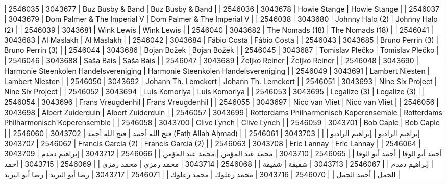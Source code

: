 | 2546035 | 3043677 | Buz Busby & Band | Buz Busby & Band |
| 2546036 | 3043678 | Howie Stange | Howie Stange |
| 2546037 | 3043679 | Dom Palmer & The Imperial V | Dom Palmer & The Imperial V |
| 2546038 | 3043680 | Johnny Halo (2) | Johnny Halo (2) |
| 2546039 | 3043681 | Wink Lewis | Wink Lewis |
| 2546040 | 3043682 | The Nomads (18) | The Nomads (18) |
| 2546041 | 3043683 | Al Maslakh | Al Maslakh |
| 2546042 | 3043684 | Fábio Costa | Fábio Costa |
| 2546043 | 3043685 | Bruno Perrin (3) | Bruno Perrin (3) |
| 2546044 | 3043686 | Bojan Božek | Bojan Božek |
| 2546045 | 3043687 | Tomislav Plečko | Tomislav Plečko |
| 2546046 | 3043688 | Saša Bais | Saša Bais |
| 2546047 | 3043689 | Željko Reiner | Željko Reiner |
| 2546048 | 3043690 | Harmonie Steenkolen Handelsvereniging | Harmonie Steenkolen Handelsvereniging |
| 2546049 | 3043691 | Lambert Niesten | Lambert Niesten |
| 2546050 | 3043692 | Johann Th. Lemckert | Johann Th. Lemckert |
| 2546051 | 3043693 | Nine Six Project | Nine Six Project |
| 2546052 | 3043694 | Luis Komoriya | Luis Komoriya |
| 2546053 | 3043695 | Legalize (3) | Legalize (3) |
| 2546054 | 3043696 | Frans Vreugdenhil | Frans Vreugdenhil |
| 2546055 | 3043697 | Nico van Vliet | Nico van Vliet |
| 2546056 | 3043698 | Albert Zuiderduin | Albert Zuiderduin |
| 2546057 | 3043699 | Rotterdams Philharmonisch Koperensemble | Rotterdams Philharmonisch Koperensemble |
| 2546058 | 3043700 | Clive Lynch | Clive Lynch |
| 2546059 | 3043701 | Bob Caple | Bob Caple |
| 2546060 | 3043702 | فتح الله أحمد | فتح الله أحمد    (Fatḥ Allah Aḥmad) |
| 2546061 | 3043703 | إبراهيم الراديو | إبراهيم الراديو |
| 2546062 | 3043707 | Francis Garcia (2) | Francis Garcia (2) |
| 2546063 | 3043708 | Eric Lannay | Eric Lannay |
| 2546064 | 3043709 | أحمد أبو الوفا | أحمد أبو الوفا |
| 2546065 | 3043710 | محمد عبد المؤمن | محمد عبد المؤمن |
| 2546066 | 3043712 | إبراهيم دمدم | إبراهيم دمدم |
| 2546067 | 3043713 | شفيقة | شفيقة |
| 2546068 | 3043714 | محمد رمزي | محمد رمزي |
| 2546069 | 3043715 | أحمد الجمل | أحمد الجمل |
| 2546070 | 3043716 | محمد زعلوك | محمد زعلوك |
| 2546071 | 3043717 | رضا أبو اليزيد | رضا أبو اليزيد |